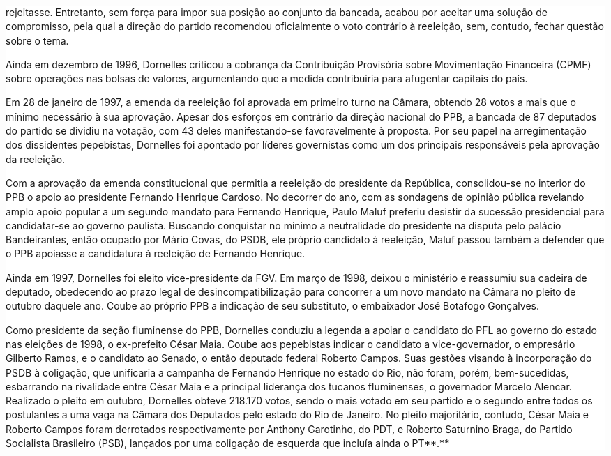 rejeitasse. Entretanto, sem força para impor sua posição ao conjunto da
bancada, acabou por aceitar uma solução de compromisso, pela qual a
direção do partido recomendou oficialmente o voto contrário à reeleição,
sem, contudo, fechar questão sobre o tema.

Ainda em dezembro de 1996, Dornelles criticou a cobrança da Contribuição
Provisória sobre Movimentação Financeira (CPMF) sobre operações nas
bolsas de valores, argumentando que a medida contribuiria para afugentar
capitais do país.

Em 28 de janeiro de 1997, a emenda da reeleição foi aprovada em primeiro
turno na Câmara, obtendo 28 votos a mais que o mínimo necessário à sua
aprovação. Apesar dos esforços em contrário da direção nacional do PPB,
a bancada de 87 deputados do partido se dividiu na votação, com 43 deles
manifestando-se favoravelmente à proposta. Por seu papel na
arregimentação dos dissidentes pepebistas, Dornelles foi apontado por
líderes governistas como um dos principais responsáveis pela aprovação
da reeleição.

Com a aprovação da emenda constitucional que permitia a reeleição do
presidente da República, consolidou-se no interior do PPB o apoio ao
presidente Fernando Henrique Cardoso. No decorrer do ano, com as
sondagens de opinião pública revelando amplo apoio popular a um segundo
mandato para Fernando Henrique, Paulo Maluf preferiu desistir da
sucessão presidencial para candidatar-se ao governo paulista. Buscando
conquistar no mínimo a neutralidade do presidente na disputa pelo
palácio Bandeirantes, então ocupado por Mário Covas, do PSDB, ele
próprio candidato à reeleição, Maluf passou também a defender que o PPB
apoiasse a candidatura à reeleição de Fernando Henrique.

Ainda em 1997, Dornelles foi eleito vice-presidente da FGV. Em março de
1998, deixou o ministério e reassumiu sua cadeira de deputado,
obedecendo ao prazo legal de desincompatibilização para concorrer a um
novo mandato na Câmara no pleito de outubro daquele ano. Coube ao
próprio PPB a indicação de seu substituto, o embaixador José Botafogo
Gonçalves.

Como presidente da seção fluminense do PPB, Dornelles conduziu a legenda
a apoiar o candidato do PFL ao governo do estado nas eleições de 1998, o
ex-prefeito César Maia. Coube aos pepebistas indicar o candidato a
vice-governador, o empresário Gilberto Ramos, e o candidato ao Senado, o
então deputado federal Roberto Campos. Suas gestões visando à
incorporação do PSDB à coligação, que unificaria a campanha de Fernando
Henrique no estado do Rio, não foram, porém, bem-sucedidas, esbarrando
na rivalidade entre César Maia e a principal liderança dos tucanos
fluminenses, o governador Marcelo Alencar. Realizado o pleito em
outubro, Dornelles obteve 218.170 votos, sendo o mais votado em seu
partido e o segundo entre todos os postulantes a uma vaga na Câmara dos
Deputados pelo estado do Rio de Janeiro. No pleito majoritário, contudo,
César Maia e Roberto Campos foram derrotados respectivamente por Anthony
Garotinho, do PDT, e Roberto Saturnino Braga, do Partido Socialista
Brasileiro (PSB), lançados por uma coligação de esquerda que incluía
ainda o PT**.**
